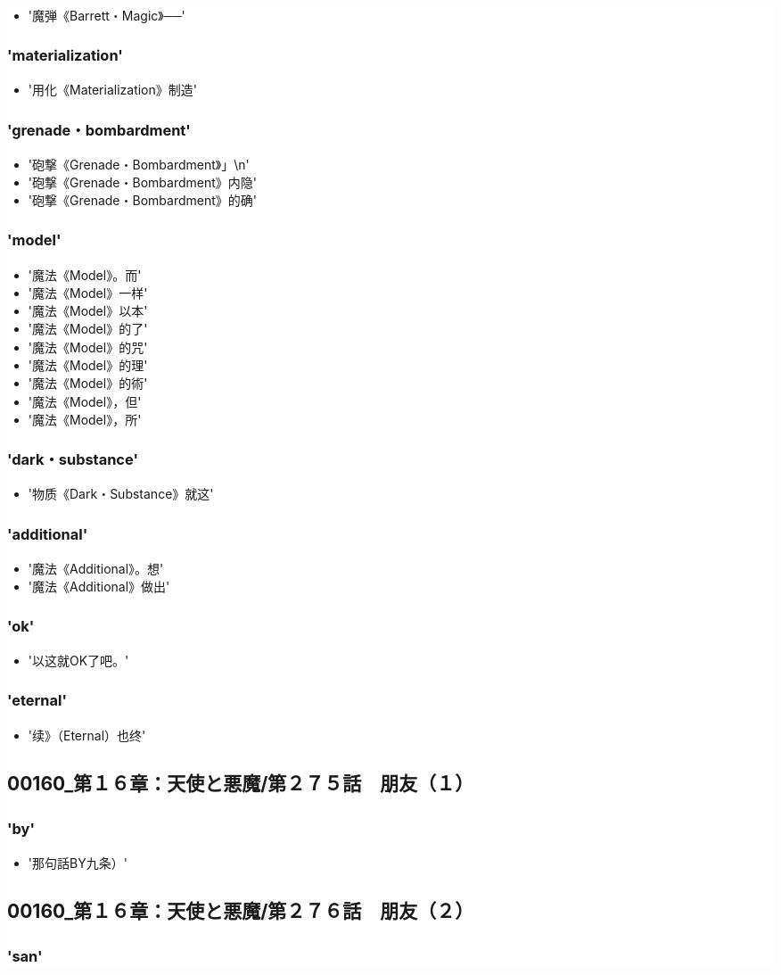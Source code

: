 - '魔弾《Barrett・Magic》──'

### 'materialization'

- '用化《Materialization》制造'

### 'grenade・bombardment'

- '砲撃《Grenade・Bombardment》」\n'
- '砲撃《Grenade・Bombardment》内隐'
- '砲撃《Grenade・Bombardment》的确'

### 'model'

- '魔法《Model》。而'
- '魔法《Model》一样'
- '魔法《Model》以本'
- '魔法《Model》的了'
- '魔法《Model》的咒'
- '魔法《Model》的理'
- '魔法《Model》的術'
- '魔法《Model》，但'
- '魔法《Model》，所'

### 'dark・substance'

- '物质《Dark・Substance》就这'

### 'additional'

- '魔法《Additional》。想'
- '魔法《Additional》做出'

### 'ok'

- '以这就OK了吧。'

### 'eternal'

- '续》（Eternal）也终'


## 00160_第１６章：天使と悪魔/第２７５話　朋友（１）

### 'by'

- '那句話BY九条）'


## 00160_第１６章：天使と悪魔/第２７６話　朋友（２）

### 'san'
